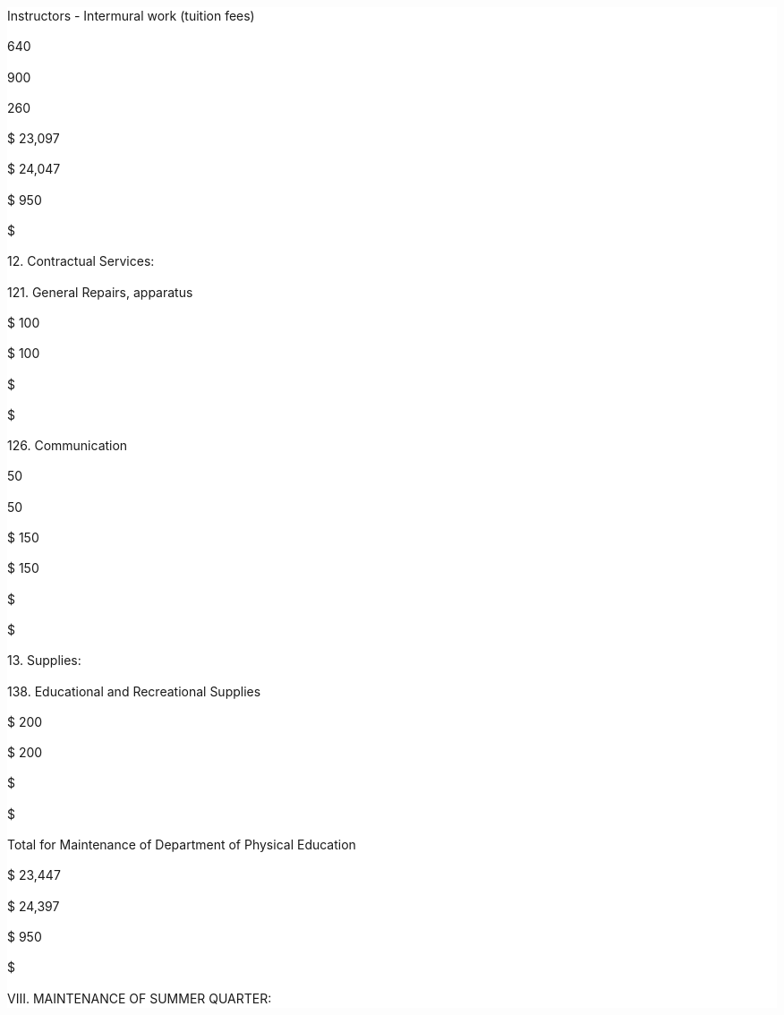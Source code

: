 Instructors - Intermural work (tuition fees)

640

900

260

$ 23,097

$ 24,047

$ 950

$

12\. Contractual Services:

121\. General Repairs, apparatus

$ 100

$ 100

$

$

126\. Communication

50

50

$ 150

$ 150

$

$

13\. Supplies:

138\. Educational and Recreational Supplies

$ 200

$ 200

$

$

Total for Maintenance of Department of Physical Education

$ 23,447

$ 24,397

$ 950

$

VIII. MAINTENANCE OF SUMMER QUARTER:
